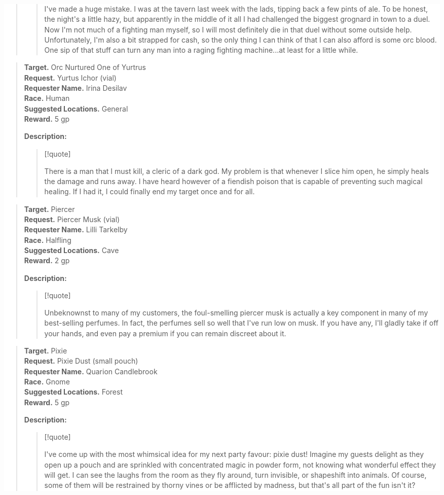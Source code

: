 > > I've made a huge mistake. I was at the tavern last week with the lads, tipping back a few pints of ale. To be honest, the night's a little hazy, but apparently in the middle of it all I had challenged the biggest grognard in town to a duel. Now I'm not much of a fighting man myself, so I will most definitely die in that duel without some outside help. Unfortunately, I'm also a bit strapped for cash, so the only thing I can think of that I can also afford is some orc blood. One sip of that stuff can turn any man into a raging fighting machine...at least for a little while.
> 

> **Target.** Orc Nurtured One of Yurtrus  
> **Request.** Yurtus Ichor (vial)  
> **Requester Name.** Irina Desilav  
> **Race.** Human  
> **Suggested Locations.** General  
> **Reward.** 5 gp  
> 
> **Description:** 
> 
> > [!quote]  
> > 
> > There is a man that I must kill, a cleric of a dark god. My problem is that whenever I slice him open, he simply heals the damage and runs away. I have heard however of a fiendish poison that is capable of preventing such magical healing. If I had it, I could finally end my target once and for all.
> 

> **Target.** Piercer  
> **Request.** Piercer Musk (vial)  
> **Requester Name.** Lilli Tarkelby  
> **Race.** Halfling  
> **Suggested Locations.** Cave  
> **Reward.** 2 gp  
> 
> **Description:** 
> 
> > [!quote]  
> > 
> > Unbeknownst to many of my customers, the foul-smelling piercer musk is actually a key component in many of my best-selling perfumes. In fact, the perfumes sell so well that I've run low on musk. If you have any, I'll gladly take if off your hands, and even pay a premium if you can remain discreet about it.
> 

> **Target.** Pixie  
> **Request.** Pixie Dust (small pouch)  
> **Requester Name.** Quarion Candlebrook  
> **Race.** Gnome  
> **Suggested Locations.** Forest  
> **Reward.** 5 gp  
> 
> **Description:** 
> 
> > [!quote]  
> > 
> > I've come up with the most whimsical idea for my next party favour: pixie dust! Imagine my guests delight as they open up a pouch and are sprinkled with concentrated magic in powder form, not knowing what wonderful effect they will get. I can see the laughs from the room as they fly around, turn invisible, or shapeshift into animals. Of course, some of them will be restrained by thorny vines or be afflicted by madness, but that's all part of the fun isn't it?
> 
